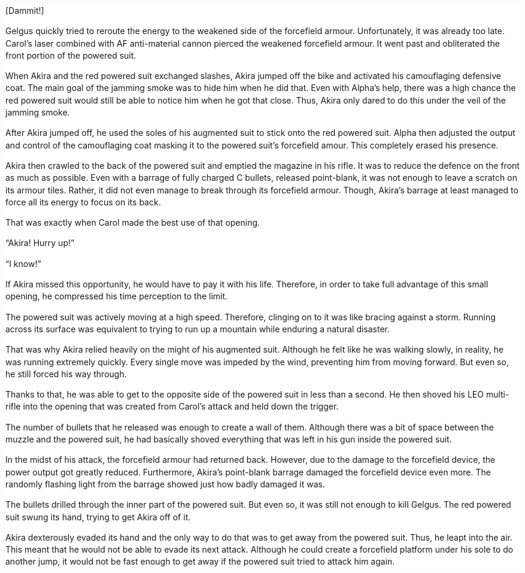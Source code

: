 [Dammit!]

Gelgus quickly tried to reroute the energy to the weakened side of the forcefield armour. Unfortunately, it was already too late. Carol’s laser combined with AF anti-material cannon pierced the weakened forcefield armour. It went past and obliterated the front portion of the powered suit.

When Akira and the red powered suit exchanged slashes, Akira jumped off the bike and activated his camouflaging defensive coat. The main goal of the jamming smoke was to hide him when he did that. Even with Alpha’s help, there was a high chance the red powered suit would still be able to notice him when he got that close. Thus, Akira only dared to do this under the veil of the jamming smoke.

After Akira jumped off, he used the soles of his augmented suit to stick onto the red powered suit. Alpha then adjusted the output and control of the camouflaging coat masking it to the powered suit’s forcefield amour. This completely erased his presence.

Akira then crawled to the back of the powered suit and emptied the magazine in his rifle. It was to reduce the defence on the front as much as possible. Even with a barrage of fully charged C bullets, released point-blank, it was not enough to leave a scratch on its armour tiles. Rather, it did not even manage to break through its forcefield armour. Though, Akira’s barrage at least managed to force all its energy to focus on its back.

That was exactly when Carol made the best use of that opening.

“Akira! Hurry up!”

“I know!”

If Akira missed this opportunity, he would have to pay it with his life. Therefore, in order to take full advantage of this small opening, he compressed his time perception to the limit.

The powered suit was actively moving at a high speed. Therefore, clinging on to it was like bracing against a storm. Running across its surface was equivalent to trying to run up a mountain while enduring a natural disaster.

That was why Akira relied heavily on the might of his augmented suit. Although he felt like he was walking slowly, in reality, he was running extremely quickly. Every single move was impeded by the wind, preventing him from moving forward. But even so, he still forced his way through.

Thanks to that, he was able to get to the opposite side of the powered suit in less than a second. He then shoved his LEO multi-rifle into the opening that was created from Carol’s attack and held down the trigger.

The number of bullets that he released was enough to create a wall of them. Although there was a bit of space between the muzzle and the powered suit, he had basically shoved everything that was left in his gun inside the powered suit.

In the midst of his attack, the forcefield armour had returned back. However, due to the damage to the forcefield device, the power output got greatly reduced. Furthermore, Akira’s point-blank barrage damaged the forcefield device even more. The randomly flashing light from the barrage showed just how badly damaged it was.

The bullets drilled through the inner part of the powered suit. But even so, it was still not enough to kill Gelgus. The red powered suit swung its hand, trying to get Akira off of it.

Akira dexterously evaded its hand and the only way to do that was to get away from the powered suit. Thus, he leapt into the air. This meant that he would not be able to evade its next attack. Although he could create a forcefield platform under his sole to do another jump, it would not be fast enough to get away if the powered suit tried to attack him again.

